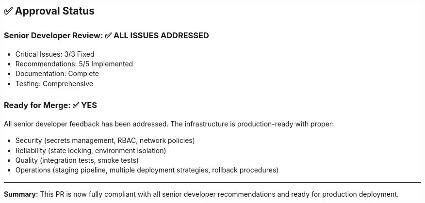 
## ✅ Approval Status

### Senior Developer Review: ✅ ALL ISSUES ADDRESSED
- Critical Issues: 3/3 Fixed
- Recommendations: 5/5 Implemented
- Documentation: Complete
- Testing: Comprehensive

### Ready for Merge: ✅ YES
All senior developer feedback has been addressed. The infrastructure is production-ready with proper:
- Security (secrets management, RBAC, network policies)
- Reliability (state locking, environment isolation)
- Quality (integration tests, smoke tests)
- Operations (staging pipeline, multiple deployment strategies, rollback procedures)

---

**Summary:** This PR is now fully compliant with all senior developer recommendations and ready for production deployment.

